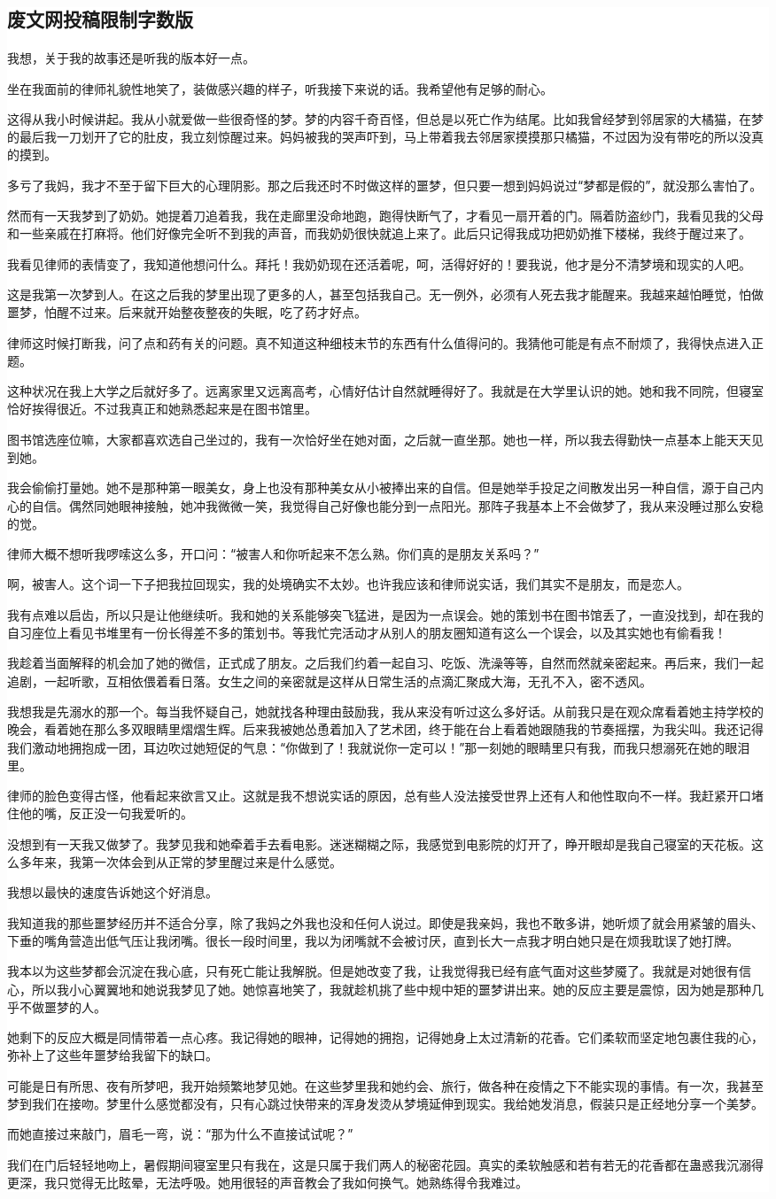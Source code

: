 ## 废文网投稿限制字数版

我想，关于我的故事还是听我的版本好一点。

坐在我面前的律师礼貌性地笑了，装做感兴趣的样子，听我接下来说的话。我希望他有足够的耐心。

这得从我小时候讲起。我从小就爱做一些很奇怪的梦。梦的内容千奇百怪，但总是以死亡作为结尾。比如我曾经梦到邻居家的大橘猫，在梦的最后我一刀划开了它的肚皮，我立刻惊醒过来。妈妈被我的哭声吓到，马上带着我去邻居家摸摸那只橘猫，不过因为没有带吃的所以没真的摸到。

多亏了我妈，我才不至于留下巨大的心理阴影。那之后我还时不时做这样的噩梦，但只要一想到妈妈说过“梦都是假的”，就没那么害怕了。

然而有一天我梦到了奶奶。她提着刀追着我，我在走廊里没命地跑，跑得快断气了，才看见一扇开着的门。隔着防盗纱门，我看见我的父母和一些亲戚在打麻将。他们好像完全听不到我的声音，而我奶奶很快就追上来了。此后只记得我成功把奶奶推下楼梯，我终于醒过来了。

我看见律师的表情变了，我知道他想问什么。拜托！我奶奶现在还活着呢，呵，活得好好的！要我说，他才是分不清梦境和现实的人吧。

这是我第一次梦到人。在这之后我的梦里出现了更多的人，甚至包括我自己。无一例外，必须有人死去我才能醒来。我越来越怕睡觉，怕做噩梦，怕醒不过来。后来就开始整夜整夜的失眠，吃了药才好点。

律师这时候打断我，问了点和药有关的问题。真不知道这种细枝末节的东西有什么值得问的。我猜他可能是有点不耐烦了，我得快点进入正题。

这种状况在我上大学之后就好多了。远离家里又远离高考，心情好估计自然就睡得好了。我就是在大学里认识的她。她和我不同院，但寝室恰好挨得很近。不过我真正和她熟悉起来是在图书馆里。

图书馆选座位嘛，大家都喜欢选自己坐过的，我有一次恰好坐在她对面，之后就一直坐那。她也一样，所以我去得勤快一点基本上能天天见到她。

我会偷偷打量她。她不是那种第一眼美女，身上也没有那种美女从小被捧出来的自信。但是她举手投足之间散发出另一种自信，源于自己内心的自信。偶然同她眼神接触，她冲我微微一笑，我觉得自己好像也能分到一点阳光。那阵子我基本上不会做梦了，我从来没睡过那么安稳的觉。

律师大概不想听我啰嗦这么多，开口问：“被害人和你听起来不怎么熟。你们真的是朋友关系吗？”

啊，被害人。这个词一下子把我拉回现实，我的处境确实不太妙。也许我应该和律师说实话，我们其实不是朋友，而是恋人。

我有点难以启齿，所以只是让他继续听。我和她的关系能够突飞猛进，是因为一点误会。她的策划书在图书馆丢了，一直没找到，却在我的自习座位上看见书堆里有一份长得差不多的策划书。等我忙完活动才从别人的朋友圈知道有这么一个误会，以及其实她也有偷看我！

我趁着当面解释的机会加了她的微信，正式成了朋友。之后我们约着一起自习、吃饭、洗澡等等，自然而然就亲密起来。再后来，我们一起追剧，一起听歌，互相依偎着看日落。女生之间的亲密就是这样从日常生活的点滴汇聚成大海，无孔不入，密不透风。

我想我是先溺水的那一个。每当我怀疑自己，她就找各种理由鼓励我，我从来没有听过这么多好话。从前我只是在观众席看着她主持学校的晚会，看着她在那么多双眼睛里熠熠生辉。后来我被她怂恿着加入了艺术团，终于能在台上看着她跟随我的节奏摇摆，为我尖叫。我还记得我们激动地拥抱成一团，耳边吹过她短促的气息：“你做到了！我就说你一定可以！”那一刻她的眼睛里只有我，而我只想溺死在她的眼泪里。

律师的脸色变得古怪，他看起来欲言又止。这就是我不想说实话的原因，总有些人没法接受世界上还有人和他性取向不一样。我赶紧开口堵住他的嘴，反正没一句我爱听的。

没想到有一天我又做梦了。我梦见我和她牵着手去看电影。迷迷糊糊之际，我感觉到电影院的灯开了，睁开眼却是我自己寝室的天花板。这么多年来，我第一次体会到从正常的梦里醒过来是什么感觉。

我想以最快的速度告诉她这个好消息。

我知道我的那些噩梦经历并不适合分享，除了我妈之外我也没和任何人说过。即使是我亲妈，我也不敢多讲，她听烦了就会用紧皱的眉头、下垂的嘴角营造出低气压让我闭嘴。很长一段时间里，我以为闭嘴就不会被讨厌，直到长大一点我才明白她只是在烦我耽误了她打牌。

我本以为这些梦都会沉淀在我心底，只有死亡能让我解脱。但是她改变了我，让我觉得我已经有底气面对这些梦魇了。我就是对她很有信心，所以我小心翼翼地和她说我梦见了她。她惊喜地笑了，我就趁机挑了些中规中矩的噩梦讲出来。她的反应主要是震惊，因为她是那种几乎不做噩梦的人。

她剩下的反应大概是同情带着一点心疼。我记得她的眼神，记得她的拥抱，记得她身上太过清新的花香。它们柔软而坚定地包裹住我的心，弥补上了这些年噩梦给我留下的缺口。

可能是日有所思、夜有所梦吧，我开始频繁地梦见她。在这些梦里我和她约会、旅行，做各种在疫情之下不能实现的事情。有一次，我甚至梦到我们在接吻。梦里什么感觉都没有，只有心跳过快带来的浑身发烫从梦境延伸到现实。我给她发消息，假装只是正经地分享一个美梦。

而她直接过来敲门，眉毛一弯，说：“那为什么不直接试试呢？”

我们在门后轻轻地吻上，暑假期间寝室里只有我在，这是只属于我们两人的秘密花园。真实的柔软触感和若有若无的花香都在蛊惑我沉溺得更深，我只觉得无比眩晕，无法呼吸。她用很轻的声音教会了我如何换气。她熟练得令我难过。
